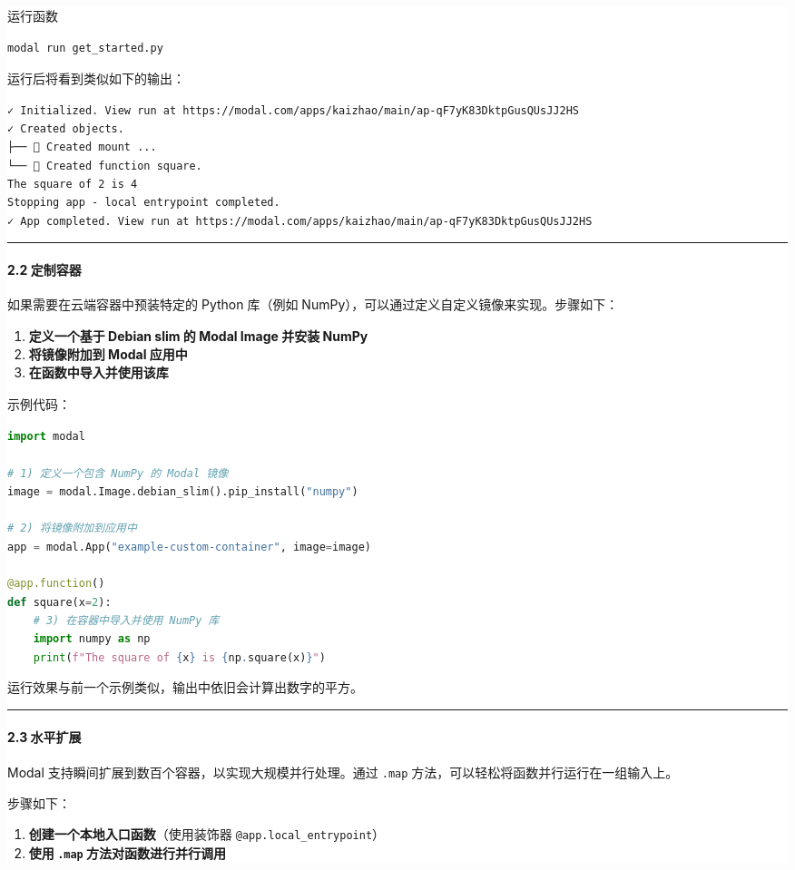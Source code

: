 运行函数

```shell
modal run get_started.py
```

运行后将看到类似如下的输出：

```
✓ Initialized. View run at https://modal.com/apps/kaizhao/main/ap-qF7yK83DktpGusQUsJJ2HS
✓ Created objects.
├── 🔨 Created mount ...
└── 🔨 Created function square.
The square of 2 is 4
Stopping app - local entrypoint completed.
✓ App completed. View run at https://modal.com/apps/kaizhao/main/ap-qF7yK83DktpGusQUsJJ2HS
```

---

#### 2.2 定制容器

如果需要在云端容器中预装特定的 Python 库（例如 NumPy），可以通过定义自定义镜像来实现。步骤如下：

1. **定义一个基于 Debian slim 的 Modal Image 并安装 NumPy**
2. **将镜像附加到 Modal 应用中**
3. **在函数中导入并使用该库**

示例代码：

```python
import modal

# 1) 定义一个包含 NumPy 的 Modal 镜像
image = modal.Image.debian_slim().pip_install("numpy")

# 2) 将镜像附加到应用中
app = modal.App("example-custom-container", image=image)

@app.function()
def square(x=2):
    # 3) 在容器中导入并使用 NumPy 库
    import numpy as np
    print(f"The square of {x} is {np.square(x)}")
```

运行效果与前一个示例类似，输出中依旧会计算出数字的平方。

---

#### 2.3 水平扩展

Modal 支持瞬间扩展到数百个容器，以实现大规模并行处理。通过 `.map` 方法，可以轻松将函数并行运行在一组输入上。

步骤如下：

1. **创建一个本地入口函数**（使用装饰器 `@app.local_entrypoint`）
2. **使用 `.map` 方法对函数进行并行调用**
